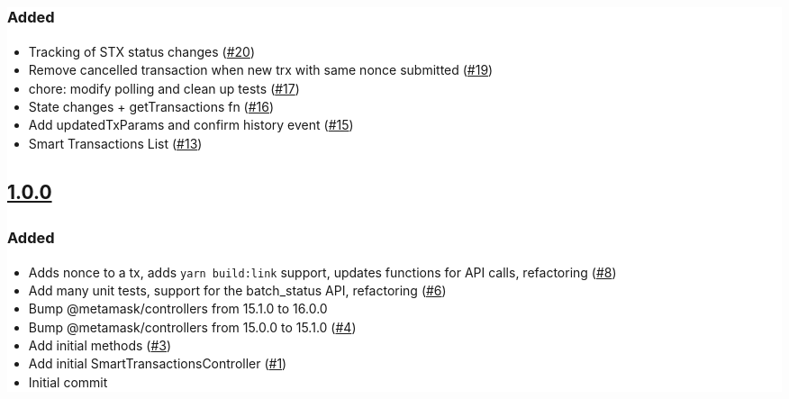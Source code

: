 ### Added

- Tracking of STX status changes ([#20](https://github.com/MetaMask/smart-transactions-controller/pull/20))
- Remove cancelled transaction when new trx with same nonce submitted ([#19](https://github.com/MetaMask/smart-transactions-controller/pull/19))
- chore: modify polling and clean up tests ([#17](https://github.com/MetaMask/smart-transactions-controller/pull/17))
- State changes + getTransactions fn ([#16](https://github.com/MetaMask/smart-transactions-controller/pull/16))
- Add updatedTxParams and confirm history event ([#15](https://github.com/MetaMask/smart-transactions-controller/pull/15))
- Smart Transactions List ([#13](https://github.com/MetaMask/smart-transactions-controller/pull/13))

## [1.0.0]

### Added

- Adds nonce to a tx, adds `yarn build:link` support, updates functions for API calls, refactoring ([#8](https://github.com/MetaMask/smart-transactions-controller/pull/8))
- Add many unit tests, support for the batch_status API, refactoring ([#6](https://github.com/MetaMask/smart-transactions-controller/pull/6))
- Bump @metamask/controllers from 15.1.0 to 16.0.0
- Bump @metamask/controllers from 15.0.0 to 15.1.0 ([#4](https://github.com/MetaMask/smart-transactions-controller/pull/4))
- Add initial methods ([#3](https://github.com/MetaMask/smart-transactions-controller/pull/3))
- Add initial SmartTransactionsController ([#1](https://github.com/MetaMask/smart-transactions-controller/pull/1))
- Initial commit

[Unreleased]: https://github.com/MetaMask/smart-transactions-controller/compare/v19.1.0...HEAD
[19.1.0]: https://github.com/MetaMask/smart-transactions-controller/compare/v19.0.0...v19.1.0
[19.0.0]: https://github.com/MetaMask/smart-transactions-controller/compare/v18.1.0...v19.0.0
[18.1.0]: https://github.com/MetaMask/smart-transactions-controller/compare/v18.0.0...v18.1.0
[18.0.0]: https://github.com/MetaMask/smart-transactions-controller/compare/v17.0.0...v18.0.0
[17.0.0]: https://github.com/MetaMask/smart-transactions-controller/compare/v16.5.0...v17.0.0
[16.5.0]: https://github.com/MetaMask/smart-transactions-controller/compare/v16.4.0...v16.5.0
[16.4.0]: https://github.com/MetaMask/smart-transactions-controller/compare/v16.3.1...v16.4.0
[16.3.1]: https://github.com/MetaMask/smart-transactions-controller/compare/v16.3.0...v16.3.1
[16.3.0]: https://github.com/MetaMask/smart-transactions-controller/compare/v16.2.0...v16.3.0
[16.2.0]: https://github.com/MetaMask/smart-transactions-controller/compare/v16.1.0...v16.2.0
[16.1.0]: https://github.com/MetaMask/smart-transactions-controller/compare/v16.0.1...v16.1.0
[16.0.1]: https://github.com/MetaMask/smart-transactions-controller/compare/v16.0.0...v16.0.1
[16.0.0]: https://github.com/MetaMask/smart-transactions-controller/compare/v15.1.0...v16.0.0
[15.1.0]: https://github.com/MetaMask/smart-transactions-controller/compare/v15.0.0...v15.1.0
[15.0.0]: https://github.com/MetaMask/smart-transactions-controller/compare/v14.0.0...v15.0.0
[14.0.0]: https://github.com/MetaMask/smart-transactions-controller/compare/v13.2.0...v14.0.0
[13.2.0]: https://github.com/MetaMask/smart-transactions-controller/compare/v13.1.0...v13.2.0
[13.1.0]: https://github.com/MetaMask/smart-transactions-controller/compare/v13.0.0...v13.1.0
[13.0.0]: https://github.com/MetaMask/smart-transactions-controller/compare/v12.0.1...v13.0.0
[12.0.1]: https://github.com/MetaMask/smart-transactions-controller/compare/v12.0.0...v12.0.1
[12.0.0]: https://github.com/MetaMask/smart-transactions-controller/compare/v11.0.0...v12.0.0
[11.0.0]: https://github.com/MetaMask/smart-transactions-controller/compare/v10.2.0...v11.0.0
[10.2.0]: https://github.com/MetaMask/smart-transactions-controller/compare/v10.1.6...v10.2.0
[10.1.6]: https://github.com/MetaMask/smart-transactions-controller/compare/v10.1.5...v10.1.6
[10.1.5]: https://github.com/MetaMask/smart-transactions-controller/compare/v10.1.4...v10.1.5
[10.1.4]: https://github.com/MetaMask/smart-transactions-controller/compare/v10.1.3...v10.1.4
[10.1.3]: https://github.com/MetaMask/smart-transactions-controller/compare/v10.1.2...v10.1.3
[10.1.2]: https://github.com/MetaMask/smart-transactions-controller/compare/v10.1.1...v10.1.2
[10.1.1]: https://github.com/MetaMask/smart-transactions-controller/compare/v10.1.0...v10.1.1
[10.1.0]: https://github.com/MetaMask/smart-transactions-controller/compare/v10.0.1...v10.1.0
[10.0.1]: https://github.com/MetaMask/smart-transactions-controller/compare/v10.0.0...v10.0.1
[10.0.0]: https://github.com/MetaMask/smart-transactions-controller/compare/v9.0.0...v10.0.0
[9.0.0]: https://github.com/MetaMask/smart-transactions-controller/compare/v8.1.0...v9.0.0
[8.1.0]: https://github.com/MetaMask/smart-transactions-controller/compare/v8.0.0...v8.1.0
[8.0.0]: https://github.com/MetaMask/smart-transactions-controller/compare/v7.0.0...v8.0.0
[7.0.0]: https://github.com/MetaMask/smart-transactions-controller/compare/v6.2.2...v7.0.0
[6.2.2]: https://github.com/MetaMask/smart-transactions-controller/compare/v6.2.1...v6.2.2
[6.2.1]: https://github.com/MetaMask/smart-transactions-controller/compare/v6.2.0...v6.2.1
[6.2.0]: https://github.com/MetaMask/smart-transactions-controller/compare/v6.1.0...v6.2.0
[6.1.0]: https://github.com/MetaMask/smart-transactions-controller/compare/v6.0.0...v6.1.0
[6.0.0]: https://github.com/MetaMask/smart-transactions-controller/compare/v5.0.0...v6.0.0
[5.0.0]: https://github.com/MetaMask/smart-transactions-controller/compare/v4.0.0...v5.0.0
[4.0.0]: https://github.com/MetaMask/smart-transactions-controller/compare/v3.1.0...v4.0.0
[3.1.0]: https://github.com/MetaMask/smart-transactions-controller/compare/v3.0.0...v3.1.0
[3.0.0]: https://github.com/MetaMask/smart-transactions-controller/compare/v2.3.2...v3.0.0
[2.3.2]: https://github.com/MetaMask/smart-transactions-controller/compare/v2.3.1...v2.3.2
[2.3.1]: https://github.com/MetaMask/smart-transactions-controller/compare/v2.3.0...v2.3.1

[2.3.0]: https://github.com/MetaMask/smart-transactions-controller/compare/v2.2.0...v2.3.0
[2.2.0]: https://github.com/MetaMask/smart-transactions-controller/compare/v2.1.0...v2.2.0
[2.1.0]: https://github.com/MetaMask/smart-transactions-controller/compare/v2.0.1...v2.1.0
[2.0.1]: https://github.com/MetaMask/smart-transactions-controller/compare/v2.0.0...v2.0.1
[2.0.0]: https://github.com/MetaMask/smart-transactions-controller/compare/v1.10.0...v2.0.0
[1.10.0]: https://github.com/MetaMask/smart-transactions-controller/compare/v1.9.1...v1.10.0
[1.9.1]: https://github.com/MetaMask/smart-transactions-controller/compare/v1.9.0...v1.9.1
[1.9.0]: https://github.com/MetaMask/smart-transactions-controller/compare/v1.8.0...v1.9.0
[1.8.0]: https://github.com/MetaMask/smart-transactions-controller/compare/v1.7.0...v1.8.0
[1.7.0]: https://github.com/MetaMask/smart-transactions-controller/compare/v1.6.0...v1.7.0
[1.6.0]: https://github.com/MetaMask/smart-transactions-controller/compare/v1.5.0...v1.6.0
[1.5.0]: https://github.com/MetaMask/smart-transactions-controller/compare/v1.4.0...v1.5.0
[1.4.0]: https://github.com/MetaMask/smart-transactions-controller/compare/v1.3.0...v1.4.0
[1.3.0]: https://github.com/MetaMask/smart-transactions-controller/compare/v1.2.0...v1.3.0
[1.2.0]: https://github.com/MetaMask/smart-transactions-controller/compare/v1.1.0...v1.2.0
[1.1.0]: https://github.com/MetaMask/smart-transactions-controller/compare/v1.0.0...v1.1.0
[1.0.0]: https://github.com/MetaMask/smart-transactions-controller/releases/tag/v1.0.0